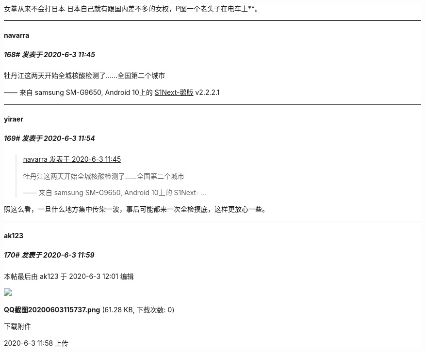 女拳从来不会打日本</blockquote>
日本自己就有跟国内差不多的女权，P图一个老头子在电车上**。







-----

####  navarra  
##### 168#       发表于 2020-6-3 11:45




牡丹江这两天开始全城核酸检测了……全国第二个城市

—— 来自 samsung SM-G9650, Android 10上的 [S1Next-鹅版](https://github.com/ykrank/S1-Next/releases) v2.2.2.1







-----

####  yiraer  
##### 169#       发表于 2020-6-3 11:54



<blockquote><a href="httphttps://bbs.saraba1st.com/2b/forum.php?mod=redirect&amp;goto=findpost&amp;pid=47660914&amp;ptid=1939205" target="_blank">navarra 发表于 2020-6-3 11:45</a>

牡丹江这两天开始全城核酸检测了……全国第二个城市


—— 来自 samsung SM-G9650, Android 10上的 S1Next- ...</blockquote>
照这么看，一旦什么地方集中传染一波，事后可能都来一次全检摸底，这样更放心一些。







-----

####  ak123  
##### 170#       发表于 2020-6-3 11:59



 本帖最后由 ak123 于 2020-6-3 12:01 编辑 


<img src="https://img.saraba1st.com/forum/202006/03/115806j9zehrdw339m3hh5.png" referrerpolicy="no-referrer">


<strong>QQ截图20200603115737.png</strong> (61.28 KB, 下载次数: 0)

下载附件

2020-6-3 11:58 上传
